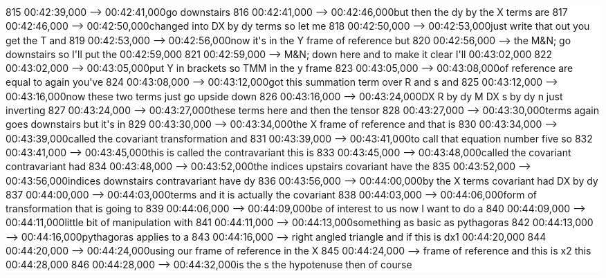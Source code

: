 815
 00:42:39,000 --> 00:42:41,000go downstairs 
816
 00:42:41,000 --> 00:42:46,000but then the dy by the X terms are 
817
 00:42:46,000 --> 00:42:50,000changed into DX by dy terms so let me 
818
 00:42:50,000 --> 00:42:53,000just write that out you get the T and 
819
 00:42:53,000 --> 00:42:56,000now it's in the Y frame of reference but 
820
 00:42:56,000 --> the M&N; go downstairs so I'll put the 00:42:59,000
821
 00:42:59,000 --> M&N; down here and to make it clear I'll 00:43:02,000
822
 00:43:02,000 --> 00:43:05,000put Y in brackets so TMM in the y frame 
823
 00:43:05,000 --> 00:43:08,000of reference are equal to again you've 
824
 00:43:08,000 --> 00:43:12,000got this summation term over R and s and 
825
 00:43:12,000 --> 00:43:16,000now these two terms just go upside down 
826
 00:43:16,000 --> 00:43:24,000DX R by dy M DX s by dy n just inverting 
827
 00:43:24,000 --> 00:43:27,000these terms here and then the tensor 
828
 00:43:27,000 --> 00:43:30,000terms again goes downstairs but it's in 
829
 00:43:30,000 --> 00:43:34,000the X frame of reference and that is 
830
 00:43:34,000 --> 00:43:39,000called the covariant transformation and 
831
 00:43:39,000 --> 00:43:41,000to call that equation number five so 
832
 00:43:41,000 --> 00:43:45,000this is called the contravariant this is 
833
 00:43:45,000 --> 00:43:48,000called the covariant contravariant had 
834
 00:43:48,000 --> 00:43:52,000the indices upstairs covariant have the 
835
 00:43:52,000 --> 00:43:56,000indices downstairs contravariant have dy 
836
 00:43:56,000 --> 00:44:00,000by the X terms covariant had DX by dy 
837
 00:44:00,000 --> 00:44:03,000terms and it is actually the covariant 
838
 00:44:03,000 --> 00:44:06,000form of transformation that is going to 
839
 00:44:06,000 --> 00:44:09,000be of interest to us now I want to do a 
840
 00:44:09,000 --> 00:44:11,000little bit of manipulation with 
841
 00:44:11,000 --> 00:44:13,000something as basic as pythagoras 
842
 00:44:13,000 --> 00:44:16,000pythagoras applies to a 
843
 00:44:16,000 --> right angled triangle and if this is dx1 00:44:20,000
844
 00:44:20,000 --> 00:44:24,000using our frame of reference in the X 
845
 00:44:24,000 --> frame of reference and this is x2 this 00:44:28,000
846
 00:44:28,000 --> 00:44:32,000is the s the hypotenuse then of course 